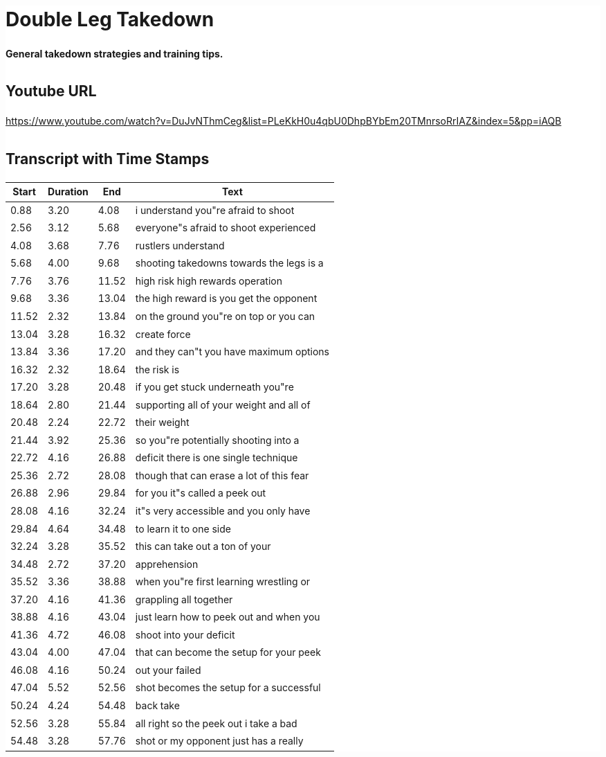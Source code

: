 # Double Leg Takedown
__**General takedown strategies and training tips.**__
## Youtube URL
https://www.youtube.com/watch?v=DuJvNThmCeg&list=PLeKkH0u4qbU0DhpBYbEm20TMnrsoRrIAZ&index=5&pp=iAQB
## Transcript with Time Stamps
| Start | Duration | End | Text |
|-------|----------|-----|------|
| 0.88 | 3.20 | 4.08 | i understand you"re afraid to shoot |
| 2.56 | 3.12 | 5.68 | everyone"s afraid to shoot experienced |
| 4.08 | 3.68 | 7.76 | rustlers understand |
| 5.68 | 4.00 | 9.68 | shooting takedowns towards the legs is a |
| 7.76 | 3.76 | 11.52 | high risk high rewards operation |
| 9.68 | 3.36 | 13.04 | the high reward is you get the opponent |
| 11.52 | 2.32 | 13.84 | on the ground you"re on top or you can |
| 13.04 | 3.28 | 16.32 | create force |
| 13.84 | 3.36 | 17.20 | and they can"t you have maximum options |
| 16.32 | 2.32 | 18.64 | the risk is |
| 17.20 | 3.28 | 20.48 | if you get stuck underneath you"re |
| 18.64 | 2.80 | 21.44 | supporting all of your weight and all of |
| 20.48 | 2.24 | 22.72 | their weight |
| 21.44 | 3.92 | 25.36 | so you"re potentially shooting into a |
| 22.72 | 4.16 | 26.88 | deficit there is one single technique |
| 25.36 | 2.72 | 28.08 | though that can erase a lot of this fear |
| 26.88 | 2.96 | 29.84 | for you it"s called a peek out |
| 28.08 | 4.16 | 32.24 | it"s very accessible and you only have |
| 29.84 | 4.64 | 34.48 | to learn it to one side |
| 32.24 | 3.28 | 35.52 | this can take out a ton of your |
| 34.48 | 2.72 | 37.20 | apprehension |
| 35.52 | 3.36 | 38.88 | when you"re first learning wrestling or |
| 37.20 | 4.16 | 41.36 | grappling all together |
| 38.88 | 4.16 | 43.04 | just learn how to peek out and when you |
| 41.36 | 4.72 | 46.08 | shoot into your deficit |
| 43.04 | 4.00 | 47.04 | that can become the setup for your peek |
| 46.08 | 4.16 | 50.24 | out your failed |
| 47.04 | 5.52 | 52.56 | shot becomes the setup for a successful |
| 50.24 | 4.24 | 54.48 | back take |
| 52.56 | 3.28 | 55.84 | all right so the peek out i take a bad |
| 54.48 | 3.28 | 57.76 | shot or my opponent just has a really |